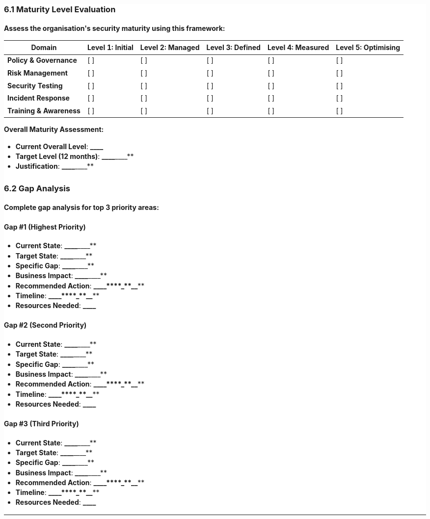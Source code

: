 ### 6.1 Maturity Level Evaluation

**Assess the organisation's security maturity using this framework:**

| Domain                   | Level 1: Initial | Level 2: Managed | Level 3: Defined | Level 4: Measured | Level 5: Optimising |
| ------------------------ | ---------------- | ---------------- | ---------------- | ----------------- | ------------------- |
| **Policy & Governance**  | [ ]              | [ ]              | [ ]              | [ ]               | [ ]                 |
| **Risk Management**      | [ ]              | [ ]              | [ ]              | [ ]               | [ ]                 |
| **Security Testing**     | [ ]              | [ ]              | [ ]              | [ ]               | [ ]                 |
| **Incident Response**    | [ ]              | [ ]              | [ ]              | [ ]               | [ ]                 |
| **Training & Awareness** | [ ]              | [ ]              | [ ]              | [ ]               | [ ]                 |

**Overall Maturity Assessment:**

- **Current Overall Level**: **\_\_\_\_**
- **Target Level (12 months)**: **\_\_\_\_**\_\_\_\_\*\*
- **Justification**: **\_\_\_\_**\_\_\_\_\*\*

### 6.2 Gap Analysis

**Complete gap analysis for top 3 priority areas:**

#### Gap #1 (Highest Priority)

- **Current State**: **\_\_\_\_**\_\_\_\_\*\*
- **Target State**: **\_\_\_\_**\_\_\_\_\*\*
- **Specific Gap**: **\_\_\_\_**\_\_\_\_\*\*
- **Business Impact**: **\_\_\_\_**\_\_\_\_\*\*
- **Recommended Action**: **\_\_\_\_****\_\*\*\_\_**\*\*
- **Timeline**: **\_\_\_\_****\_\*\*\_\_**\*\*
- **Resources Needed**: **\_\_\_\_**

#### Gap #2 (Second Priority)

- **Current State**: **\_\_\_\_**\_\_\_\_\*\*
- **Target State**: **\_\_\_\_**\_\_\_\_\*\*
- **Specific Gap**: **\_\_\_\_**\_\_\_\_\*\*
- **Business Impact**: **\_\_\_\_**\_\_\_\_\*\*
- **Recommended Action**: **\_\_\_\_****\_\*\*\_\_**\*\*
- **Timeline**: **\_\_\_\_****\_\*\*\_\_**\*\*
- **Resources Needed**: **\_\_\_\_**

#### Gap #3 (Third Priority)

- **Current State**: **\_\_\_\_**\_\_\_\_\*\*
- **Target State**: **\_\_\_\_**\_\_\_\_\*\*
- **Specific Gap**: **\_\_\_\_**\_\_\_\_\*\*
- **Business Impact**: **\_\_\_\_**\_\_\_\_\*\*
- **Recommended Action**: **\_\_\_\_****\_\*\*\_\_**\*\*
- **Timeline**: **\_\_\_\_****\_\*\*\_\_**\*\*
- **Resources Needed**: **\_\_\_\_**

---
